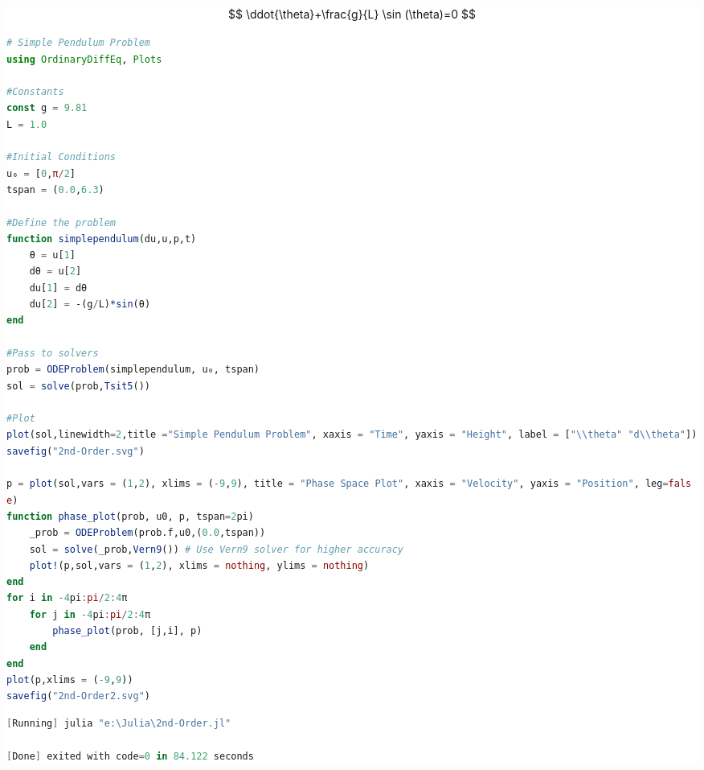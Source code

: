 $$
\ddot{\theta}+\frac{g}{L} \sin (\theta)=0
$$

```julia
# Simple Pendulum Problem
using OrdinaryDiffEq, Plots

#Constants
const g = 9.81
L = 1.0

#Initial Conditions
u₀ = [0,π/2]
tspan = (0.0,6.3)

#Define the problem
function simplependulum(du,u,p,t)
    θ = u[1]
    dθ = u[2]
    du[1] = dθ
    du[2] = -(g/L)*sin(θ)
end

#Pass to solvers
prob = ODEProblem(simplependulum, u₀, tspan)
sol = solve(prob,Tsit5())

#Plot
plot(sol,linewidth=2,title ="Simple Pendulum Problem", xaxis = "Time", yaxis = "Height", label = ["\\theta" "d\\theta"])
savefig("2nd-Order.svg")

p = plot(sol,vars = (1,2), xlims = (-9,9), title = "Phase Space Plot", xaxis = "Velocity", yaxis = "Position", leg=false)
function phase_plot(prob, u0, p, tspan=2pi)
    _prob = ODEProblem(prob.f,u0,(0.0,tspan))
    sol = solve(_prob,Vern9()) # Use Vern9 solver for higher accuracy
    plot!(p,sol,vars = (1,2), xlims = nothing, ylims = nothing)
end
for i in -4pi:pi/2:4π
    for j in -4pi:pi/2:4π
        phase_plot(prob, [j,i], p)
    end
end
plot(p,xlims = (-9,9))
savefig("2nd-Order2.svg")
```

```powershell
[Running] julia "e:\Julia\2nd-Order.jl"

[Done] exited with code=0 in 84.122 seconds
```
